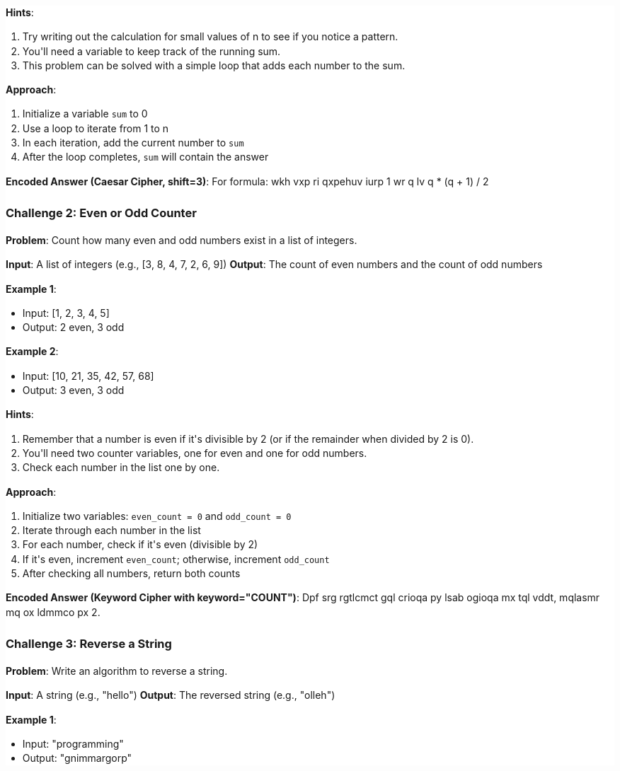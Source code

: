 **Hints**:
1. Try writing out the calculation for small values of n to see if you notice a pattern.
2. You'll need a variable to keep track of the running sum.
3. This problem can be solved with a simple loop that adds each number to the sum.

**Approach**:
1. Initialize a variable `sum` to 0
2. Use a loop to iterate from 1 to n
3. In each iteration, add the current number to `sum`
4. After the loop completes, `sum` will contain the answer

**Encoded Answer (Caesar Cipher, shift=3)**:
For formula: wkh vxp ri qxpehuv iurp 1 wr q lv q * (q + 1) / 2

### Challenge 2: Even or Odd Counter

**Problem**: Count how many even and odd numbers exist in a list of integers.

**Input**: A list of integers (e.g., [3, 8, 4, 7, 2, 6, 9])
**Output**: The count of even numbers and the count of odd numbers

**Example 1**:
- Input: [1, 2, 3, 4, 5]
- Output: 2 even, 3 odd

**Example 2**:
- Input: [10, 21, 35, 42, 57, 68]
- Output: 3 even, 3 odd

**Hints**:
1. Remember that a number is even if it's divisible by 2 (or if the remainder when divided by 2 is 0).
2. You'll need two counter variables, one for even and one for odd numbers.
3. Check each number in the list one by one.

**Approach**:
1. Initialize two variables: `even_count = 0` and `odd_count = 0`
2. Iterate through each number in the list
3. For each number, check if it's even (divisible by 2)
4. If it's even, increment `even_count`; otherwise, increment `odd_count`
5. After checking all numbers, return both counts

**Encoded Answer (Keyword Cipher with keyword="COUNT")**:
Dpf srg rgtlcmct gql crioqa py lsab ogioqa mx tql vddt, mqlasmr mq ox ldmmco px 2.

### Challenge 3: Reverse a String

**Problem**: Write an algorithm to reverse a string.

**Input**: A string (e.g., "hello")
**Output**: The reversed string (e.g., "olleh")

**Example 1**:
- Input: "programming"
- Output: "gnimmargorp"
